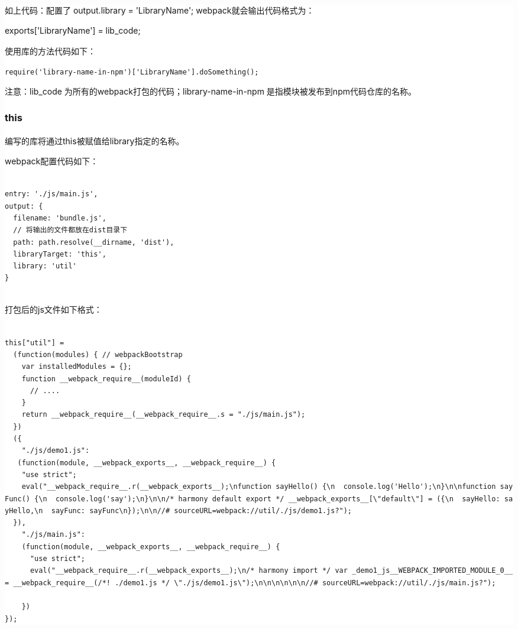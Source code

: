 如上代码：配置了 output.library = 'LibraryName'; webpack就会输出代码格式为：

exports['LibraryName'] = lib_code;

使用库的方法代码如下：


```
require('library-name-in-npm')['LibraryName'].doSomething();

```


注意：lib_code 为所有的webpack打包的代码；library-name-in-npm 是指模块被发布到npm代码仓库的名称。


###  this

编写的库将通过this被赋值给library指定的名称。

webpack配置代码如下：

```

entry: './js/main.js',
output: {
  filename: 'bundle.js',
  // 将输出的文件都放在dist目录下
  path: path.resolve(__dirname, 'dist'),
  libraryTarget: 'this',
  library: 'util'
}


```

打包后的js文件如下格式：

```

this["util"] =
  (function(modules) { // webpackBootstrap
    var installedModules = {};
    function __webpack_require__(moduleId) {
      // ....
    }
    return __webpack_require__(__webpack_require__.s = "./js/main.js");
  })
  ({
    "./js/demo1.js":
   (function(module, __webpack_exports__, __webpack_require__) {
    "use strict";
    eval("__webpack_require__.r(__webpack_exports__);\nfunction sayHello() {\n  console.log('Hello');\n}\n\nfunction sayFunc() {\n  console.log('say');\n}\n\n/* harmony default export */ __webpack_exports__[\"default\"] = ({\n  sayHello: sayHello,\n  sayFunc: sayFunc\n});\n\n//# sourceURL=webpack://util/./js/demo1.js?");
  }),
    "./js/main.js":
    (function(module, __webpack_exports__, __webpack_require__) {
      "use strict";
      eval("__webpack_require__.r(__webpack_exports__);\n/* harmony import */ var _demo1_js__WEBPACK_IMPORTED_MODULE_0__ = __webpack_require__(/*! ./demo1.js */ \"./js/demo1.js\");\n\n\n\n\n\n//# sourceURL=webpack://util/./js/main.js?");

    })
});

```
